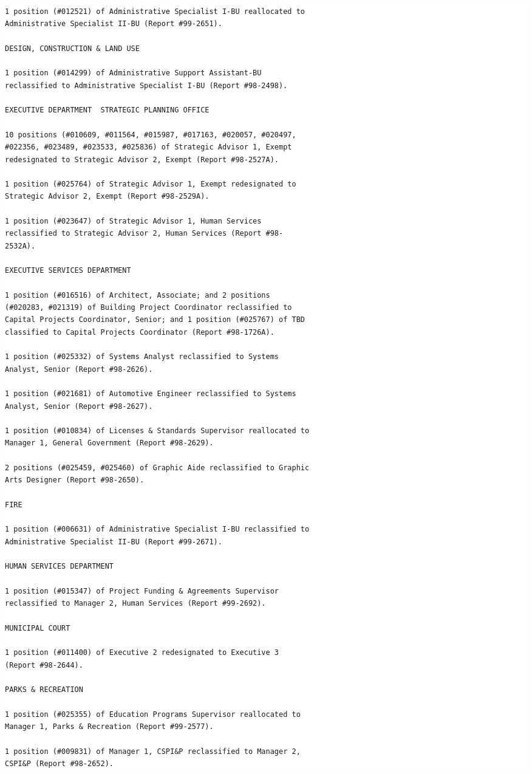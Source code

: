     1 position (#012521) of Administrative Specialist I-BU reallocated to  
    Administrative Specialist II-BU (Report #99-2651).  
  
    DESIGN, CONSTRUCTION & LAND USE  
  
    1 position (#014299) of Administrative Support Assistant-BU  
    reclassified to Administrative Specialist I-BU (Report #98-2498).  
  
    EXECUTIVE DEPARTMENT  STRATEGIC PLANNING OFFICE  
  
    10 positions (#010609, #011564, #015987, #017163, #020057, #020497,  
    #022356, #023489, #023533, #025836) of Strategic Advisor 1, Exempt  
    redesignated to Strategic Advisor 2, Exempt (Report #98-2527A).  
  
    1 position (#025764) of Strategic Advisor 1, Exempt redesignated to  
    Strategic Advisor 2, Exempt (Report #98-2529A).  
  
    1 position (#023647) of Strategic Advisor 1, Human Services  
    reclassified to Strategic Advisor 2, Human Services (Report #98-  
    2532A).  
  
    EXECUTIVE SERVICES DEPARTMENT  
  
    1 position (#016516) of Architect, Associate; and 2 positions  
    (#020283, #021319) of Building Project Coordinator reclassified to  
    Capital Projects Coordinator, Senior; and 1 position (#025767) of TBD  
    classified to Capital Projects Coordinator (Report #98-1726A).  
  
    1 position (#025332) of Systems Analyst reclassified to Systems  
    Analyst, Senior (Report #98-2626).  
  
    1 position (#021681) of Automotive Engineer reclassified to Systems  
    Analyst, Senior (Report #98-2627).  
  
    1 position (#010834) of Licenses & Standards Supervisor reallocated to  
    Manager 1, General Government (Report #98-2629).  
  
    2 positions (#025459, #025460) of Graphic Aide reclassified to Graphic  
    Arts Designer (Report #98-2650).  
  
    FIRE  
  
    1 position (#006631) of Administrative Specialist I-BU reclassified to  
    Administrative Specialist II-BU (Report #99-2671).  
  
    HUMAN SERVICES DEPARTMENT  
  
    1 position (#015347) of Project Funding & Agreements Supervisor  
    reclassified to Manager 2, Human Services (Report #99-2692).  
  
    MUNICIPAL COURT  
  
    1 position (#011400) of Executive 2 redesignated to Executive 3  
    (Report #98-2644).  
  
    PARKS & RECREATION  
  
    1 position (#025355) of Education Programs Supervisor reallocated to  
    Manager 1, Parks & Recreation (Report #99-2577).  
  
    1 position (#009831) of Manager 1, CSPI&P reclassified to Manager 2,  
    CSPI&P (Report #98-2652).  
  